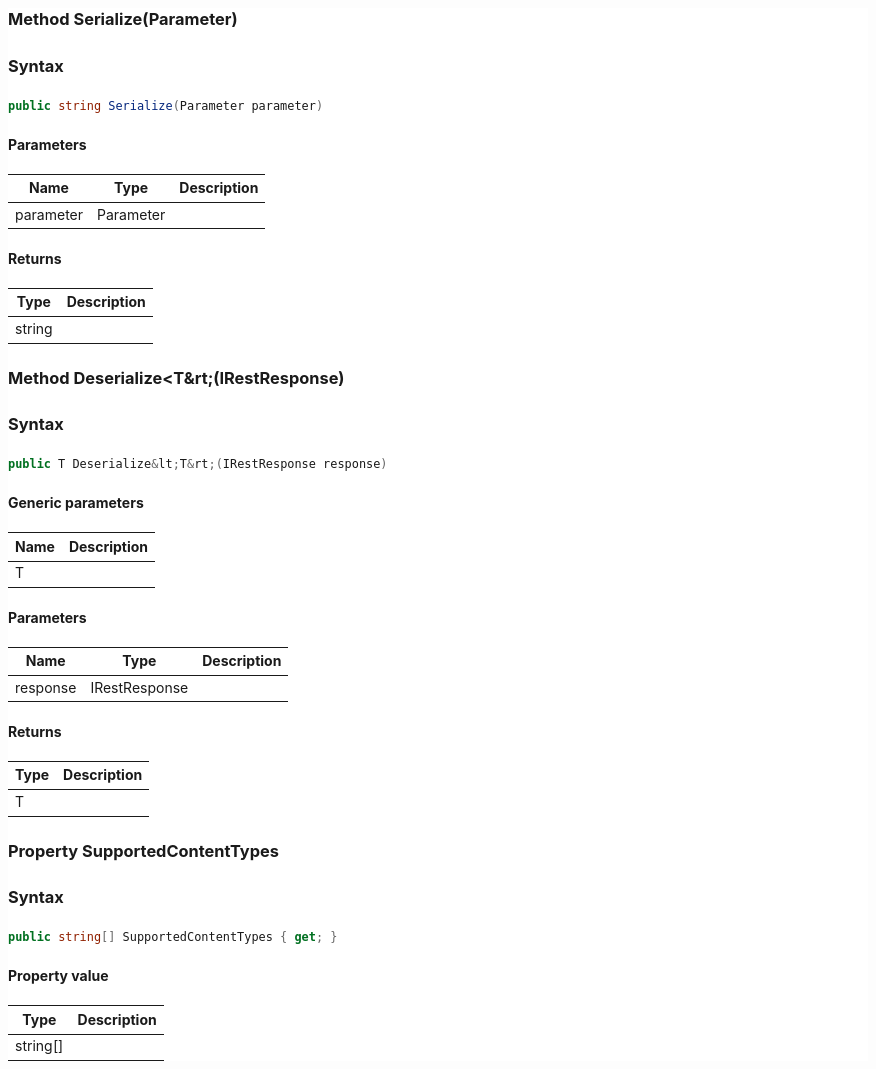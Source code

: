 

### Method Serialize(Parameter)

### Syntax
```csharp
public string Serialize(Parameter parameter)
```
#### Parameters
Name | Type | Description
--- | --- | ---
parameter | Parameter | 

#### Returns
Type | Description
--- | ---
string | 



### Method Deserialize&lt;T&rt;(IRestResponse)

### Syntax
```csharp
public T Deserialize&lt;T&rt;(IRestResponse response)
```
#### Generic parameters
Name | Description
--- | ---
T | 

#### Parameters
Name | Type | Description
--- | --- | ---
response | IRestResponse | 

#### Returns
Type | Description
--- | ---
T | 



### Property SupportedContentTypes

### Syntax
```csharp
public string[] SupportedContentTypes { get; }
```
#### Property value
Type | Description
--- | ---
string[] | 
